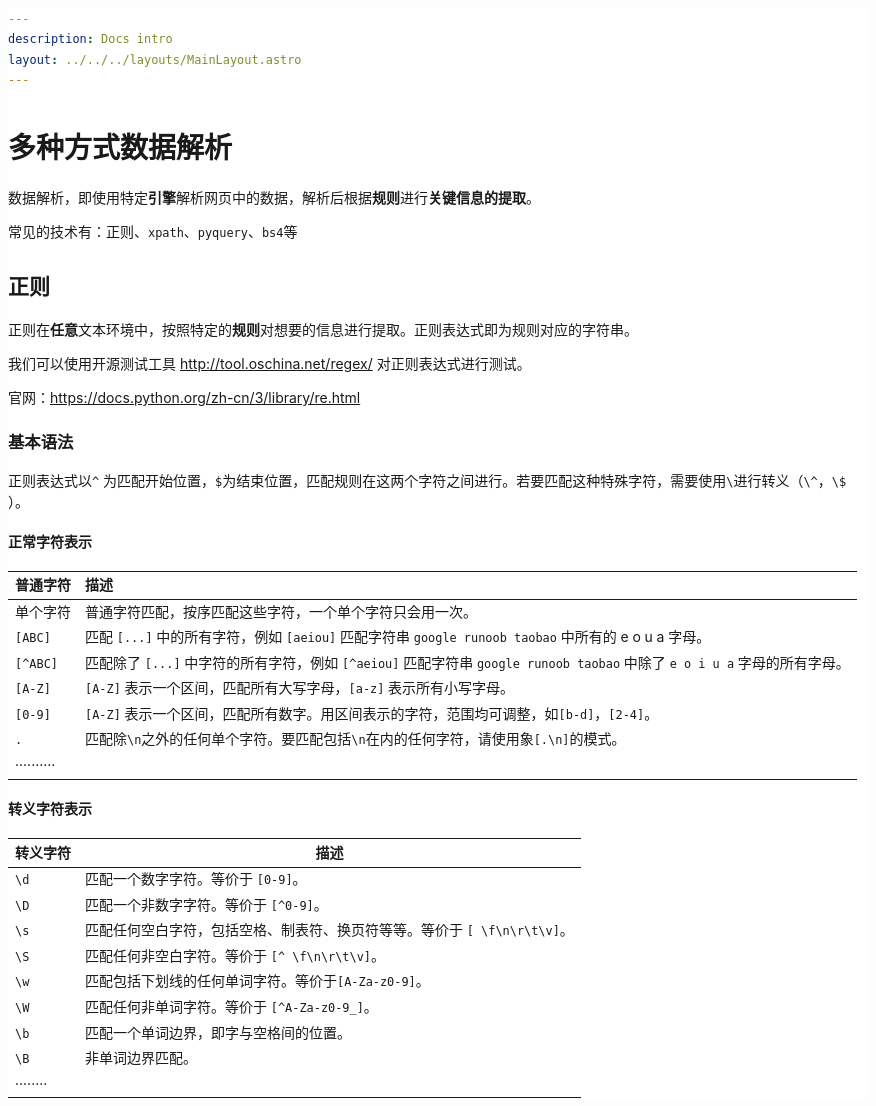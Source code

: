 ```yaml
---
description: Docs intro
layout: ../../../layouts/MainLayout.astro
---
```


# 多种方式数据解析

数据解析，即使用特定**引擎**解析网页中的数据，解析后根据**规则**进行**关键信息的提取**。

常见的技术有：正则、`xpath`、`pyquery`、`bs4`等

## 正则

正则在**任意**文本环境中，按照特定的**规则**对想要的信息进行提取。正则表达式即为规则对应的字符串。

我们可以使用开源测试工具 http://tool.oschina.net/regex/ 对正则表达式进行测试。

官网：https://docs.python.org/zh-cn/3/library/re.html

### 基本语法

正则表达式以`^` 为匹配开始位置，`$`为结束位置，匹配规则在这两个字符之间进行。若要匹配这种特殊字符，需要使用`\`进行转义（`\^`，`\$` ）。

#### 正常字符表示

| 普通字符 | 描述                                                         |
| :------- | :----------------------------------------------------------- |
| 单个字符 | 普通字符匹配，按序匹配这些字符，一个单个字符只会用一次。     |
| `[ABC]`  | 匹配 `[...]` 中的所有字符，例如 `[aeiou]` 匹配字符串 `google runoob taobao` 中所有的 e o u a 字母。 |
| `[^ABC]` | 匹配除了 `[...]` 中字符的所有字符，例如 `[^aeiou]` 匹配字符串 `google runoob taobao` 中除了 `e o i u a` 字母的所有字母。 |
| `[A-Z]`  | `[A-Z]` 表示一个区间，匹配所有大写字母，`[a-z]` 表示所有小写字母。 |
| `[0-9]`  | `[A-Z]` 表示一个区间，匹配所有数字。用区间表示的字符，范围均可调整，如`[b-d]`，`[2-4]`。 |
| `.`      | 匹配除`\n`之外的任何单个字符。要匹配包括`\n`在内的任何字符，请使用象`[.\n]`的模式。 |
|··········||

#### 转义字符表示

| 转义字符 | 描述                                                         |
| -------- | ------------------------------------------------------------ |
| `\d`     | 匹配一个数字字符。等价于 `[0-9]`。                           |
| `\D`     | 匹配一个非数字字符。等价于 `[^0-9]`。                        |
| `\s`     | 匹配任何空白字符，包括空格、制表符、换页符等等。等价于 `[ \f\n\r\t\v]`。 |
| `\S`     | 匹配任何非空白字符。等价于 `[^ \f\n\r\t\v]`。                |
| `\w`     | 匹配包括下划线的任何单词字符。等价于`[A-Za-z0-9]`。          |
| `\W`     | 匹配任何非单词字符。等价于 `[^A-Za-z0-9_]`。                 |
| `\b`     | 匹配一个单词边界，即字与空格间的位置。                       |
| `\B`     | 非单词边界匹配。                                             |
|········||
